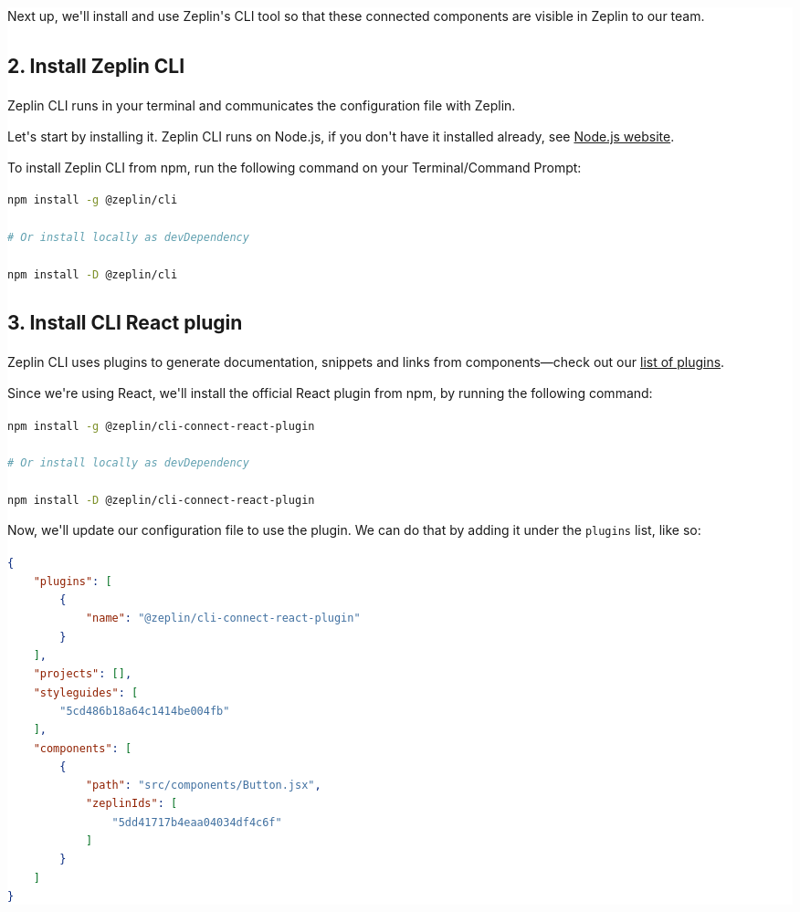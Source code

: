 Next up, we'll install and use Zeplin's CLI tool so that these connected components are visible in Zeplin to our team.

## 2. Install Zeplin CLI

Zeplin CLI runs in your terminal and communicates the configuration file with Zeplin.

Let's start by installing it. Zeplin CLI runs on Node.js, if you don't have it installed already, see [Node.js website](https://nodejs.org/en/).

To install Zeplin CLI from npm, run the following command on your Terminal/Command Prompt:

```sh
npm install -g @zeplin/cli

# Or install locally as devDependency

npm install -D @zeplin/cli
```

## 3. Install CLI React plugin

Zeplin CLI uses plugins to generate documentation, snippets and links from components—check out our [list of plugins](/README.md#Plugins).

Since we're using React, we'll install the official React plugin from npm, by running the following command:

```sh
npm install -g @zeplin/cli-connect-react-plugin

# Or install locally as devDependency

npm install -D @zeplin/cli-connect-react-plugin
```

Now, we'll update our configuration file to use the plugin. We can do that by adding it under the `plugins` list, like so:

```json
{
    "plugins": [
        {
            "name": "@zeplin/cli-connect-react-plugin"
        }
    ],
    "projects": [],
    "styleguides": [
        "5cd486b18a64c1414be004fb"
    ],
    "components": [
        {
            "path": "src/components/Button.jsx",
            "zeplinIds": [
                "5dd41717b4eaa04034df4c6f"
            ]
        }
    ]
}
```
